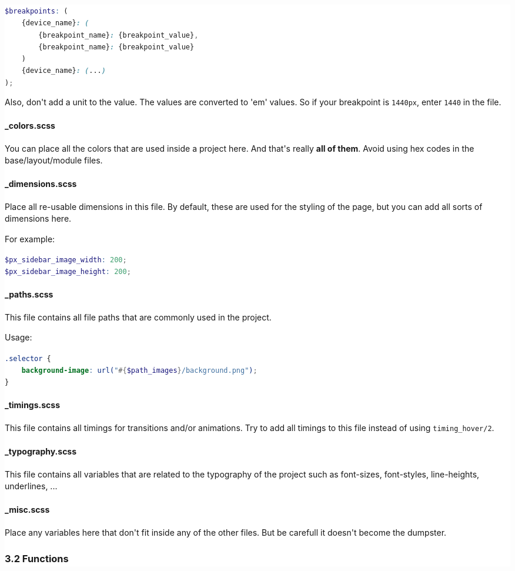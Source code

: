 ```scss
$breakpoints: (
    {device_name}: (
	    {breakpoint_name}: {breakpoint_value},
	    {breakpoint_name}: {breakpoint_value}
    )
    {device_name}: (...)
);
```

Also, don't add a unit to the value. The values are converted to 'em' values. So if your breakpoint is `1440px`, enter `1440` in the file.


#### _colors.scss
You can place all the colors that are used inside a project here. And that's really **all of them**. Avoid using hex codes in the base/layout/module files.

#### _dimensions.scss

Place all re-usable dimensions in this file. By default, these are used for the styling of the page, but you can add all sorts of dimensions here.

For example: 

```scss
$px_sidebar_image_width: 200;
$px_sidebar_image_height: 200;
```

#### _paths.scss

This file contains all file paths that are commonly used in the project.

Usage: 

```scss
.selector {
	background-image: url("#{$path_images}/background.png");
}
```

#### _timings.scss

This file contains all timings for transitions and/or animations. Try to add all timings to this file instead of using `timing_hover/2`.

#### _typography.scss

This file contains all variables that are related to the typography of the project such as font-sizes, font-styles, line-heights, underlines, ... 

#### _misc.scss

Place any variables here that don't fit inside any of the other files. But be carefull it doesn't become the dumpster.

### 3.2 Functions
